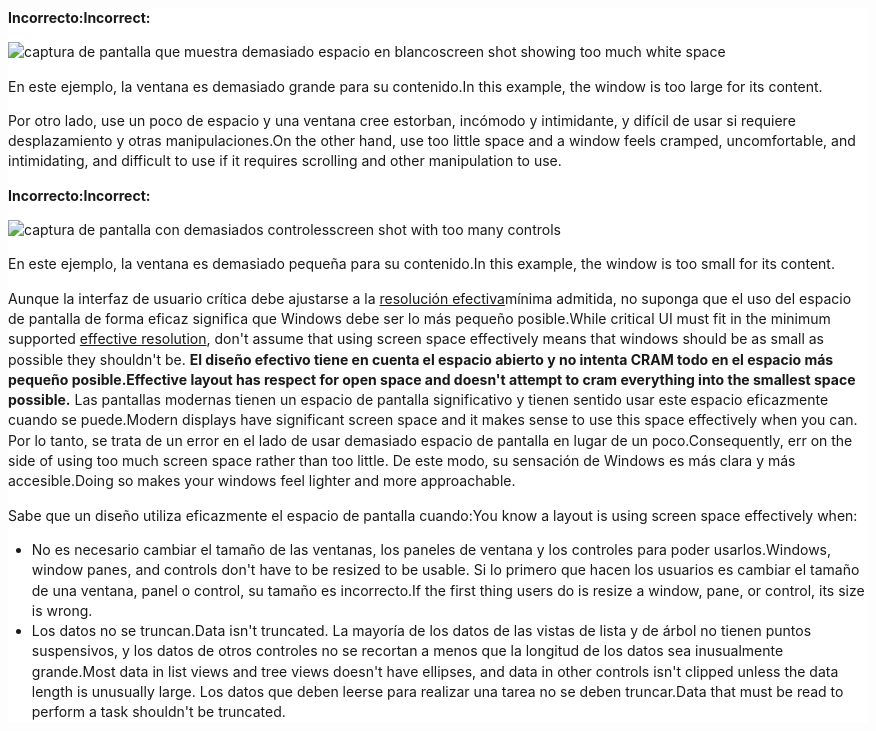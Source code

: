 <span data-ttu-id="1b35a-240">**Incorrecto:**</span><span class="sxs-lookup"><span data-stu-id="1b35a-240">**Incorrect:**</span></span>

![<span data-ttu-id="1b35a-241">captura de pantalla que muestra demasiado espacio en blanco</span><span class="sxs-lookup"><span data-stu-id="1b35a-241">screen shot showing too much white space</span></span> ](images/vis-layout-image10.png)

<span data-ttu-id="1b35a-242">En este ejemplo, la ventana es demasiado grande para su contenido.</span><span class="sxs-lookup"><span data-stu-id="1b35a-242">In this example, the window is too large for its content.</span></span>

<span data-ttu-id="1b35a-243">Por otro lado, use un poco de espacio y una ventana cree estorban, incómodo y intimidante, y difícil de usar si requiere desplazamiento y otras manipulaciones.</span><span class="sxs-lookup"><span data-stu-id="1b35a-243">On the other hand, use too little space and a window feels cramped, uncomfortable, and intimidating, and difficult to use if it requires scrolling and other manipulation to use.</span></span>

<span data-ttu-id="1b35a-244">**Incorrecto:**</span><span class="sxs-lookup"><span data-stu-id="1b35a-244">**Incorrect:**</span></span>

![<span data-ttu-id="1b35a-245">captura de pantalla con demasiados controles</span><span class="sxs-lookup"><span data-stu-id="1b35a-245">screen shot with too many controls</span></span> ](images/vis-layout-image11.png)

<span data-ttu-id="1b35a-246">En este ejemplo, la ventana es demasiado pequeña para su contenido.</span><span class="sxs-lookup"><span data-stu-id="1b35a-246">In this example, the window is too small for its content.</span></span>

<span data-ttu-id="1b35a-247">Aunque la interfaz de usuario crítica debe ajustarse a la [resolución efectiva](glossary.md)mínima admitida, no suponga que el uso del espacio de pantalla de forma eficaz significa que Windows debe ser lo más pequeño posible.</span><span class="sxs-lookup"><span data-stu-id="1b35a-247">While critical UI must fit in the minimum supported [effective resolution](glossary.md), don't assume that using screen space effectively means that windows should be as small as possible they shouldn't be.</span></span> <span data-ttu-id="1b35a-248">**El diseño efectivo tiene en cuenta el espacio abierto y no intenta CRAM todo en el espacio más pequeño posible.**</span><span class="sxs-lookup"><span data-stu-id="1b35a-248">**Effective layout has respect for open space and doesn't attempt to cram everything into the smallest space possible.**</span></span> <span data-ttu-id="1b35a-249">Las pantallas modernas tienen un espacio de pantalla significativo y tienen sentido usar este espacio eficazmente cuando se puede.</span><span class="sxs-lookup"><span data-stu-id="1b35a-249">Modern displays have significant screen space and it makes sense to use this space effectively when you can.</span></span> <span data-ttu-id="1b35a-250">Por lo tanto, se trata de un error en el lado de usar demasiado espacio de pantalla en lugar de un poco.</span><span class="sxs-lookup"><span data-stu-id="1b35a-250">Consequently, err on the side of using too much screen space rather than too little.</span></span> <span data-ttu-id="1b35a-251">De este modo, su sensación de Windows es más clara y más accesible.</span><span class="sxs-lookup"><span data-stu-id="1b35a-251">Doing so makes your windows feel lighter and more approachable.</span></span>

<span data-ttu-id="1b35a-252">Sabe que un diseño utiliza eficazmente el espacio de pantalla cuando:</span><span class="sxs-lookup"><span data-stu-id="1b35a-252">You know a layout is using screen space effectively when:</span></span>

-   <span data-ttu-id="1b35a-253">No es necesario cambiar el tamaño de las ventanas, los paneles de ventana y los controles para poder usarlos.</span><span class="sxs-lookup"><span data-stu-id="1b35a-253">Windows, window panes, and controls don't have to be resized to be usable.</span></span> <span data-ttu-id="1b35a-254">Si lo primero que hacen los usuarios es cambiar el tamaño de una ventana, panel o control, su tamaño es incorrecto.</span><span class="sxs-lookup"><span data-stu-id="1b35a-254">If the first thing users do is resize a window, pane, or control, its size is wrong.</span></span>
-   <span data-ttu-id="1b35a-255">Los datos no se truncan.</span><span class="sxs-lookup"><span data-stu-id="1b35a-255">Data isn't truncated.</span></span> <span data-ttu-id="1b35a-256">La mayoría de los datos de las vistas de lista y de árbol no tienen puntos suspensivos, y los datos de otros controles no se recortan a menos que la longitud de los datos sea inusualmente grande.</span><span class="sxs-lookup"><span data-stu-id="1b35a-256">Most data in list views and tree views doesn't have ellipses, and data in other controls isn't clipped unless the data length is unusually large.</span></span> <span data-ttu-id="1b35a-257">Los datos que deben leerse para realizar una tarea no se deben truncar.</span><span class="sxs-lookup"><span data-stu-id="1b35a-257">Data that must be read to perform a task shouldn't be truncated.</span></span>